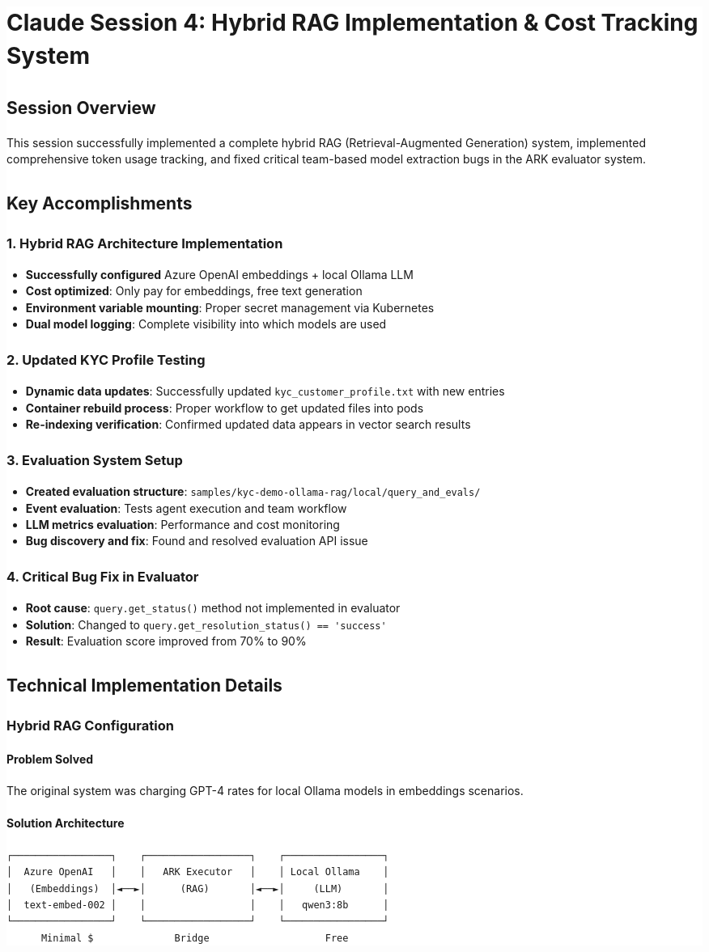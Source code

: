 # Claude Session 4: Hybrid RAG Implementation & Cost Tracking System

## Session Overview
This session successfully implemented a complete hybrid RAG (Retrieval-Augmented Generation) system, implemented comprehensive token usage tracking, and fixed critical team-based model extraction bugs in the ARK evaluator system.

## Key Accomplishments

### 1. Hybrid RAG Architecture Implementation
- **Successfully configured** Azure OpenAI embeddings + local Ollama LLM
- **Cost optimized**: Only pay for embeddings, free text generation
- **Environment variable mounting**: Proper secret management via Kubernetes
- **Dual model logging**: Complete visibility into which models are used

### 2. Updated KYC Profile Testing
- **Dynamic data updates**: Successfully updated `kyc_customer_profile.txt` with new entries
- **Container rebuild process**: Proper workflow to get updated files into pods
- **Re-indexing verification**: Confirmed updated data appears in vector search results

### 3. Evaluation System Setup
- **Created evaluation structure**: `samples/kyc-demo-ollama-rag/local/query_and_evals/`
- **Event evaluation**: Tests agent execution and team workflow
- **LLM metrics evaluation**: Performance and cost monitoring
- **Bug discovery and fix**: Found and resolved evaluation API issue

### 4. Critical Bug Fix in Evaluator
- **Root cause**: `query.get_status()` method not implemented in evaluator
- **Solution**: Changed to `query.get_resolution_status() == 'success'`
- **Result**: Evaluation score improved from 70% to 90%

## Technical Implementation Details

### Hybrid RAG Configuration

#### Problem Solved
The original system was charging GPT-4 rates for local Ollama models in embeddings scenarios.

#### Solution Architecture
```
┌─────────────────┐    ┌──────────────────┐    ┌─────────────────┐
│  Azure OpenAI   │    │   ARK Executor   │    │ Local Ollama    │
│   (Embeddings)  │◄──►│      (RAG)       │◄──►│     (LLM)       │
│  text-embed-002 │    │                  │    │   qwen3:8b      │
└─────────────────┘    └──────────────────┘    └─────────────────┘
      Minimal $              Bridge                    Free
```
